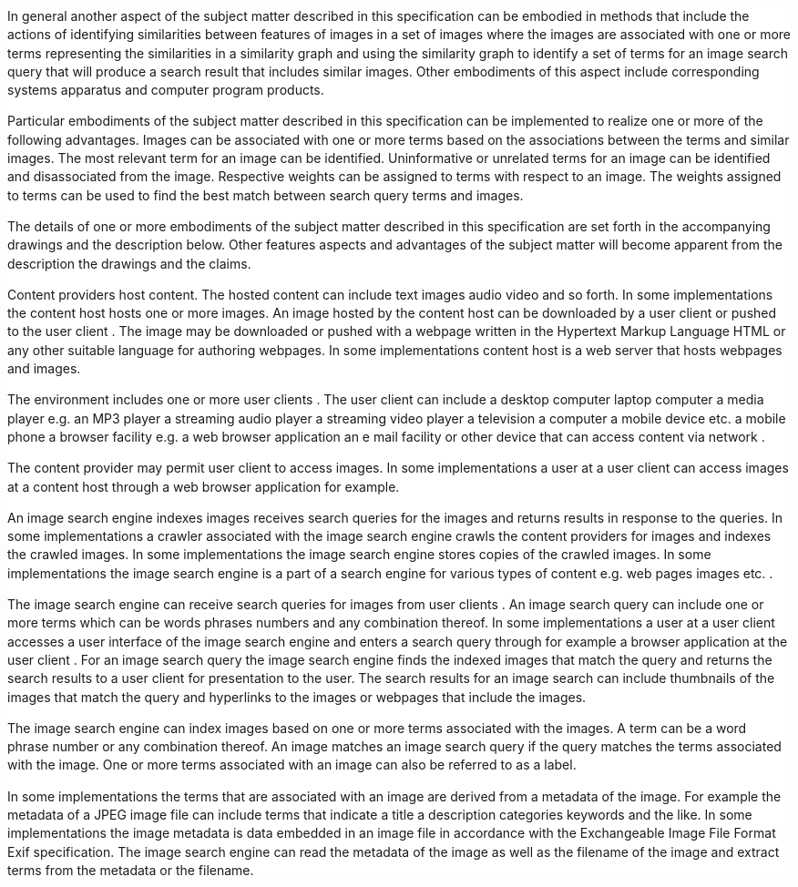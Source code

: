 In general another aspect of the subject matter described in this specification can be embodied in methods that include the actions of identifying similarities between features of images in a set of images where the images are associated with one or more terms representing the similarities in a similarity graph and using the similarity graph to identify a set of terms for an image search query that will produce a search result that includes similar images. Other embodiments of this aspect include corresponding systems apparatus and computer program products.

Particular embodiments of the subject matter described in this specification can be implemented to realize one or more of the following advantages. Images can be associated with one or more terms based on the associations between the terms and similar images. The most relevant term for an image can be identified. Uninformative or unrelated terms for an image can be identified and disassociated from the image. Respective weights can be assigned to terms with respect to an image. The weights assigned to terms can be used to find the best match between search query terms and images.

The details of one or more embodiments of the subject matter described in this specification are set forth in the accompanying drawings and the description below. Other features aspects and advantages of the subject matter will become apparent from the description the drawings and the claims.

Content providers host content. The hosted content can include text images audio video and so forth. In some implementations the content host hosts one or more images. An image hosted by the content host can be downloaded by a user client or pushed to the user client . The image may be downloaded or pushed with a webpage written in the Hypertext Markup Language HTML or any other suitable language for authoring webpages. In some implementations content host is a web server that hosts webpages and images.

The environment includes one or more user clients . The user client can include a desktop computer laptop computer a media player e.g. an MP3 player a streaming audio player a streaming video player a television a computer a mobile device etc. a mobile phone a browser facility e.g. a web browser application an e mail facility or other device that can access content via network .

The content provider may permit user client to access images. In some implementations a user at a user client can access images at a content host through a web browser application for example.

An image search engine indexes images receives search queries for the images and returns results in response to the queries. In some implementations a crawler associated with the image search engine crawls the content providers for images and indexes the crawled images. In some implementations the image search engine stores copies of the crawled images. In some implementations the image search engine is a part of a search engine for various types of content e.g. web pages images etc. .

The image search engine can receive search queries for images from user clients . An image search query can include one or more terms which can be words phrases numbers and any combination thereof. In some implementations a user at a user client accesses a user interface of the image search engine and enters a search query through for example a browser application at the user client . For an image search query the image search engine finds the indexed images that match the query and returns the search results to a user client for presentation to the user. The search results for an image search can include thumbnails of the images that match the query and hyperlinks to the images or webpages that include the images.

The image search engine can index images based on one or more terms associated with the images. A term can be a word phrase number or any combination thereof. An image matches an image search query if the query matches the terms associated with the image. One or more terms associated with an image can also be referred to as a label. 

In some implementations the terms that are associated with an image are derived from a metadata of the image. For example the metadata of a JPEG image file can include terms that indicate a title a description categories keywords and the like. In some implementations the image metadata is data embedded in an image file in accordance with the Exchangeable Image File Format Exif specification. The image search engine can read the metadata of the image as well as the filename of the image and extract terms from the metadata or the filename.
